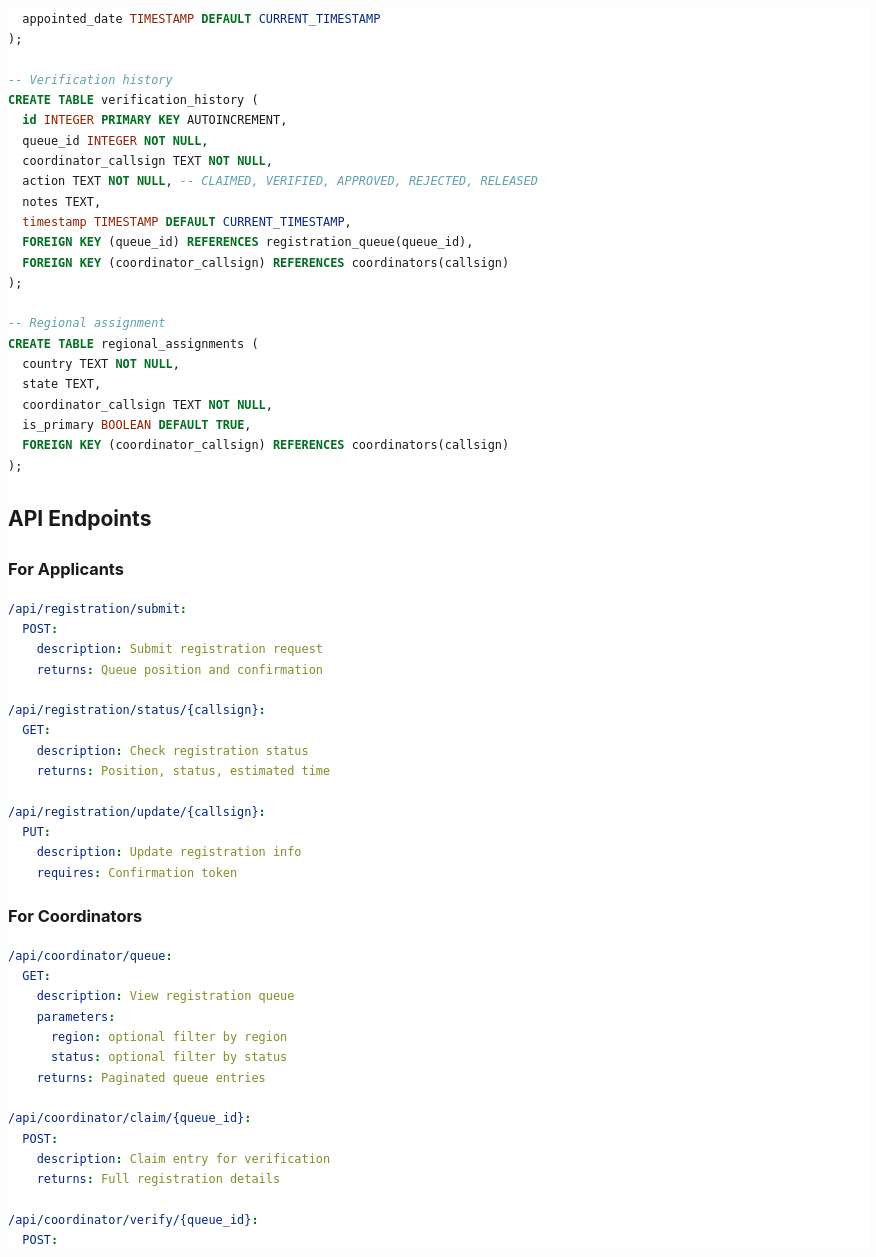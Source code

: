 ```sql
  appointed_date TIMESTAMP DEFAULT CURRENT_TIMESTAMP
);

-- Verification history
CREATE TABLE verification_history (
  id INTEGER PRIMARY KEY AUTOINCREMENT,
  queue_id INTEGER NOT NULL,
  coordinator_callsign TEXT NOT NULL,
  action TEXT NOT NULL, -- CLAIMED, VERIFIED, APPROVED, REJECTED, RELEASED
  notes TEXT,
  timestamp TIMESTAMP DEFAULT CURRENT_TIMESTAMP,
  FOREIGN KEY (queue_id) REFERENCES registration_queue(queue_id),
  FOREIGN KEY (coordinator_callsign) REFERENCES coordinators(callsign)
);

-- Regional assignment
CREATE TABLE regional_assignments (
  country TEXT NOT NULL,
  state TEXT,
  coordinator_callsign TEXT NOT NULL,
  is_primary BOOLEAN DEFAULT TRUE,
  FOREIGN KEY (coordinator_callsign) REFERENCES coordinators(callsign)
);
```

## API Endpoints

### For Applicants
```yaml
/api/registration/submit:
  POST:
    description: Submit registration request
    returns: Queue position and confirmation

/api/registration/status/{callsign}:
  GET:
    description: Check registration status
    returns: Position, status, estimated time

/api/registration/update/{callsign}:
  PUT:
    description: Update registration info
    requires: Confirmation token
```

### For Coordinators
```yaml
/api/coordinator/queue:
  GET:
    description: View registration queue
    parameters:
      region: optional filter by region
      status: optional filter by status
    returns: Paginated queue entries

/api/coordinator/claim/{queue_id}:
  POST:
    description: Claim entry for verification
    returns: Full registration details

/api/coordinator/verify/{queue_id}:
  POST:
```